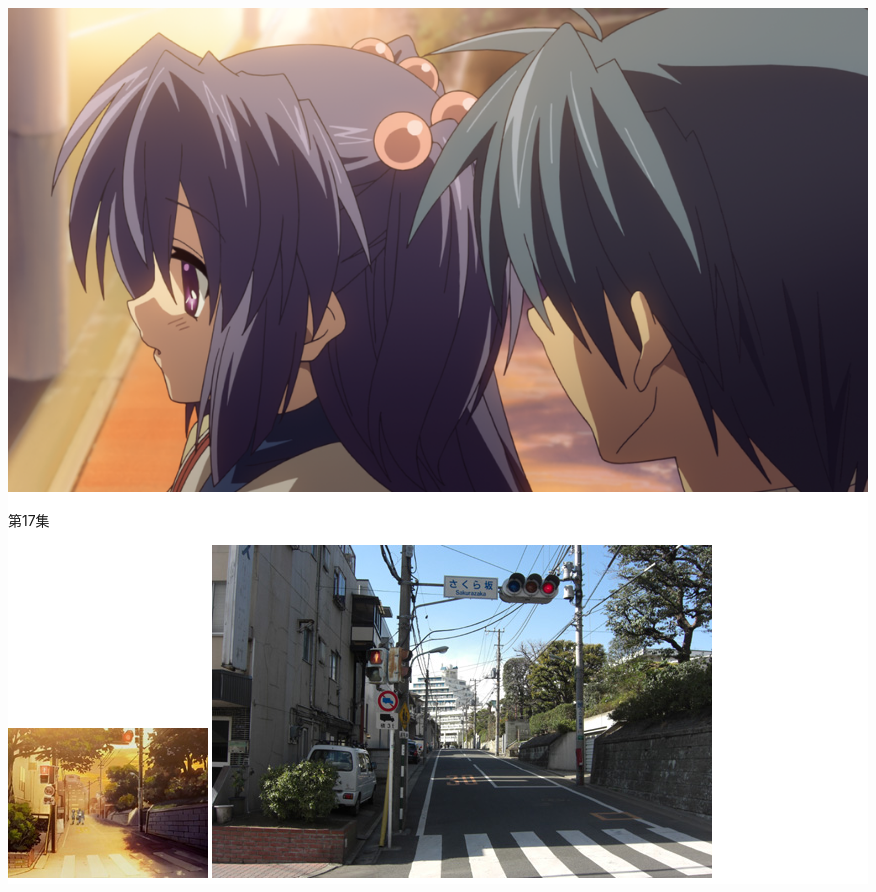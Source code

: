 ![alt text](<img/Clannad 2007 EP10 [BluRay 1920x1080p 23.976fps x264-Hi10P FLACx2] - mawen1250.mkv_snapshot_09.29.281.png>)

第17集

![alt text](img/cla17-0017.jpg)
![alt text](img/cla17-0017-s.jpg)
